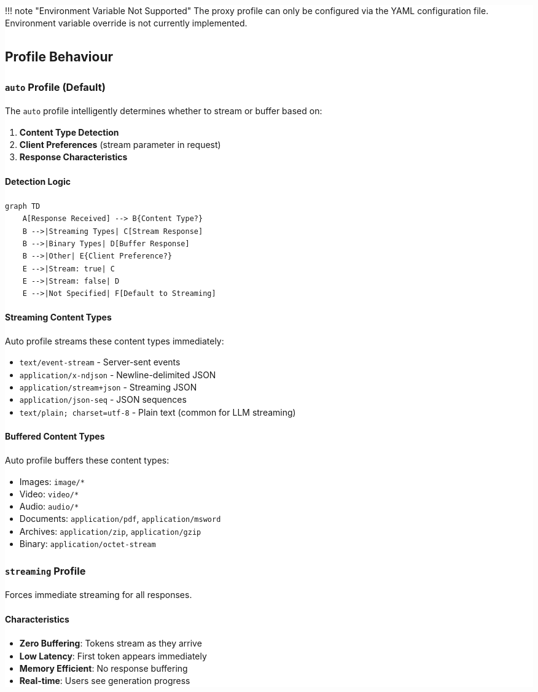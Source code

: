 !!! note "Environment Variable Not Supported"
    The proxy profile can only be configured via the YAML configuration file. Environment variable override is not currently implemented.

## Profile Behaviour

### `auto` Profile (Default)

The `auto` profile intelligently determines whether to stream or buffer based on:

1. **Content Type Detection**
2. **Client Preferences** (stream parameter in request)
3. **Response Characteristics**

#### Detection Logic

```mermaid
graph TD
    A[Response Received] --> B{Content Type?}
    B -->|Streaming Types| C[Stream Response]
    B -->|Binary Types| D[Buffer Response]
    B -->|Other| E{Client Preference?}
    E -->|Stream: true| C
    E -->|Stream: false| D
    E -->|Not Specified| F[Default to Streaming]
```

#### Streaming Content Types

Auto profile streams these content types immediately:

- `text/event-stream` - Server-sent events
- `application/x-ndjson` - Newline-delimited JSON
- `application/stream+json` - Streaming JSON
- `application/json-seq` - JSON sequences
- `text/plain; charset=utf-8` - Plain text (common for LLM streaming)

#### Buffered Content Types

Auto profile buffers these content types:

- Images: `image/*`
- Video: `video/*`
- Audio: `audio/*`
- Documents: `application/pdf`, `application/msword`
- Archives: `application/zip`, `application/gzip`
- Binary: `application/octet-stream`

### `streaming` Profile

Forces immediate streaming for all responses.

#### Characteristics

- **Zero Buffering**: Tokens stream as they arrive
- **Low Latency**: First token appears immediately
- **Memory Efficient**: No response buffering
- **Real-time**: Users see generation progress
